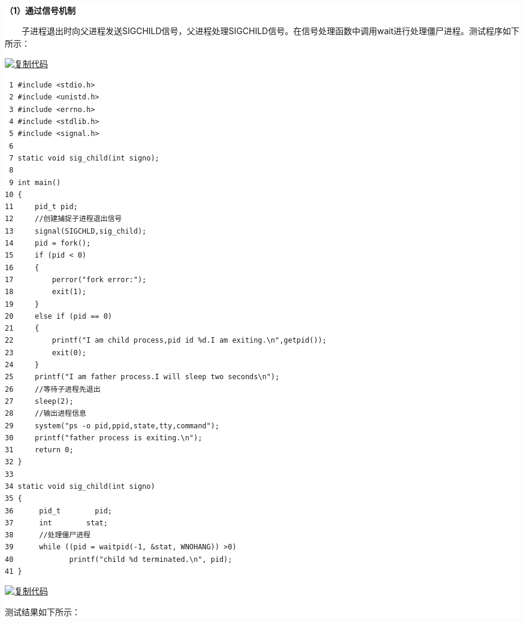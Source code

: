 **（1）通过信号机制**

　　子进程退出时向父进程发送SIGCHILD信号，父进程处理SIGCHILD信号。在信号处理函数中调用wait进行处理僵尸进程。测试程序如下所示：

[![复制代码](https://common.cnblogs.com/images/copycode.gif)](javascript:void(0);)

```
 1 #include <stdio.h>
 2 #include <unistd.h>
 3 #include <errno.h>
 4 #include <stdlib.h>
 5 #include <signal.h>
 6 
 7 static void sig_child(int signo);
 8 
 9 int main()
10 {
11     pid_t pid;
12     //创建捕捉子进程退出信号
13     signal(SIGCHLD,sig_child);
14     pid = fork();
15     if (pid < 0)
16     {
17         perror("fork error:");
18         exit(1);
19     }
20     else if (pid == 0)
21     {
22         printf("I am child process,pid id %d.I am exiting.\n",getpid());
23         exit(0);
24     }
25     printf("I am father process.I will sleep two seconds\n");
26     //等待子进程先退出
27     sleep(2);
28     //输出进程信息
29     system("ps -o pid,ppid,state,tty,command");
30     printf("father process is exiting.\n");
31     return 0;
32 }
33 
34 static void sig_child(int signo)
35 {
36      pid_t        pid;
37      int        stat;
38      //处理僵尸进程
39      while ((pid = waitpid(-1, &stat, WNOHANG)) >0)
40             printf("child %d terminated.\n", pid);
41 }
```

[![复制代码](https://common.cnblogs.com/images/copycode.gif)](javascript:void(0);)

测试结果如下所示：
